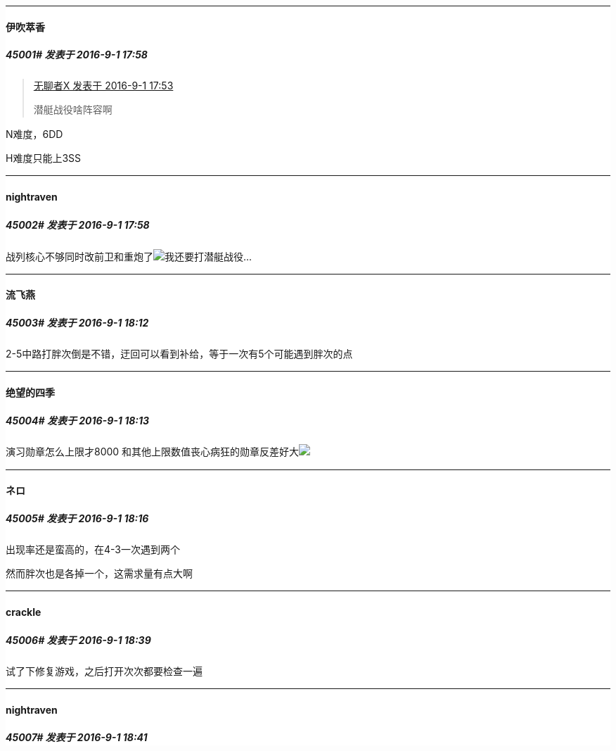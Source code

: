 

*****

####  伊吹萃香  
##### 45001#       发表于 2016-9-1 17:58

<blockquote><a href="httphttps://bbs.saraba1st.com/2b/forum.php?mod=redirect&amp;goto=findpost&amp;pid=33454658&amp;ptid=1065797" target="_blank">无聊者X 发表于 2016-9-1 17:53</a>

潜艇战役啥阵容啊</blockquote>
N难度，6DD

H难度只能上3SS

*****

####  nightraven  
##### 45002#       发表于 2016-9-1 17:58

战列核心不够同时改前卫和重炮了<img src="https://static.saraba1st.com/image/smiley/face/149.gif" referrerpolicy="no-referrer">我还要打潜艇战役...

*****

####  流飞燕  
##### 45003#       发表于 2016-9-1 18:12

2-5中路打胖次倒是不错，迂回可以看到补给，等于一次有5个可能遇到胖次的点

*****

####  绝望的四季  
##### 45004#       发表于 2016-9-1 18:13

演习勋章怎么上限才8000 和其他上限数值丧心病狂的勋章反差好大<img src="https://static.saraba1st.com/image/smiley/face/149.gif" referrerpolicy="no-referrer">

*****

####  ネロ  
##### 45005#       发表于 2016-9-1 18:16

出现率还是蛮高的，在4-3一次遇到两个

然而胖次也是各掉一个，这需求量有点大啊

*****

####  crackle  
##### 45006#       发表于 2016-9-1 18:39

试了下修复游戏，之后打开次次都要检查一遍

*****

####  nightraven  
##### 45007#       发表于 2016-9-1 18:41
